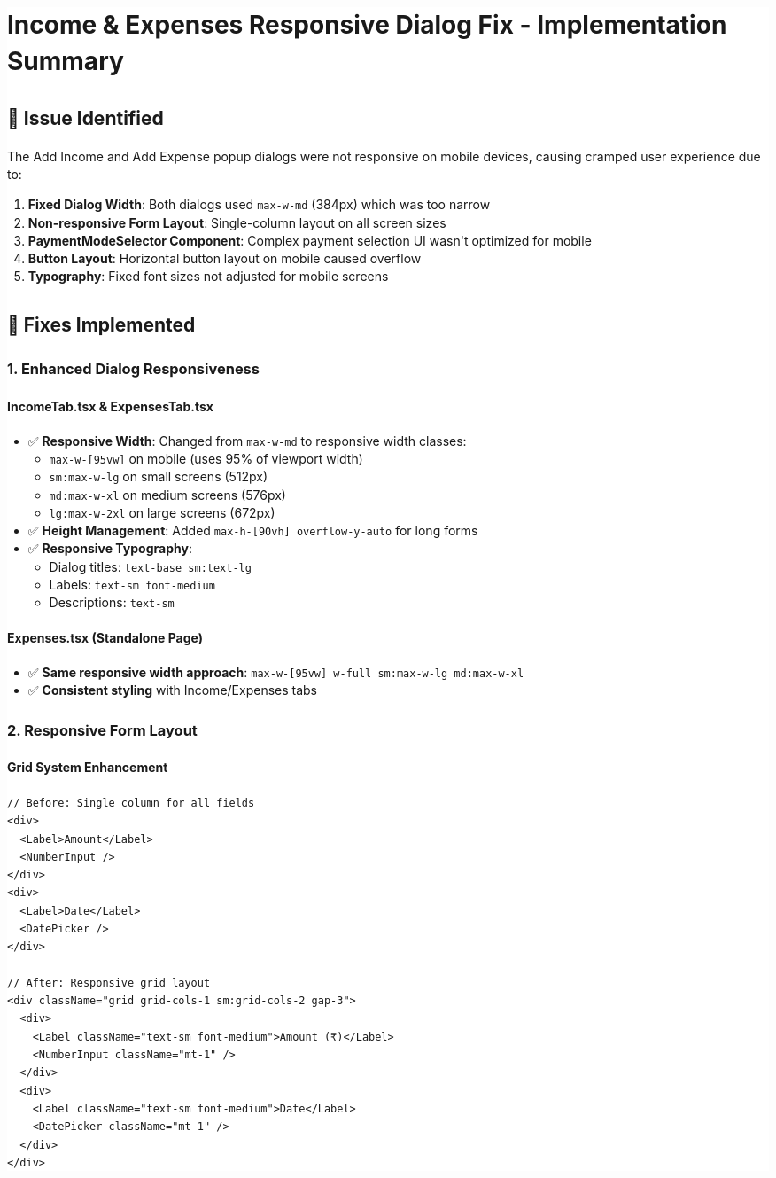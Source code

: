 # Income & Expenses Responsive Dialog Fix - Implementation Summary

## 🎯 **Issue Identified**

The Add Income and Add Expense popup dialogs were not responsive on mobile devices, causing cramped user experience due to:

1. **Fixed Dialog Width**: Both dialogs used `max-w-md` (384px) which was too narrow
2. **Non-responsive Form Layout**: Single-column layout on all screen sizes
3. **PaymentModeSelector Component**: Complex payment selection UI wasn't optimized for mobile
4. **Button Layout**: Horizontal button layout on mobile caused overflow
5. **Typography**: Fixed font sizes not adjusted for mobile screens

## 🔧 **Fixes Implemented**

### **1. Enhanced Dialog Responsiveness**

#### **IncomeTab.tsx & ExpensesTab.tsx**
- ✅ **Responsive Width**: Changed from `max-w-md` to responsive width classes:
  - `max-w-[95vw]` on mobile (uses 95% of viewport width)
  - `sm:max-w-lg` on small screens (512px)
  - `md:max-w-xl` on medium screens (576px)
  - `lg:max-w-2xl` on large screens (672px)
- ✅ **Height Management**: Added `max-h-[90vh] overflow-y-auto` for long forms
- ✅ **Responsive Typography**: 
  - Dialog titles: `text-base sm:text-lg`
  - Labels: `text-sm font-medium`
  - Descriptions: `text-sm`

#### **Expenses.tsx (Standalone Page)**
- ✅ **Same responsive width approach**: `max-w-[95vw] w-full sm:max-w-lg md:max-w-xl`
- ✅ **Consistent styling** with Income/Expenses tabs

### **2. Responsive Form Layout**

#### **Grid System Enhancement**
```tsx
// Before: Single column for all fields
<div>
  <Label>Amount</Label>
  <NumberInput />
</div>
<div>
  <Label>Date</Label>
  <DatePicker />
</div>

// After: Responsive grid layout
<div className="grid grid-cols-1 sm:grid-cols-2 gap-3">
  <div>
    <Label className="text-sm font-medium">Amount (₹)</Label>
    <NumberInput className="mt-1" />
  </div>
  <div>
    <Label className="text-sm font-medium">Date</Label>
    <DatePicker className="mt-1" />
  </div>
</div>
```
